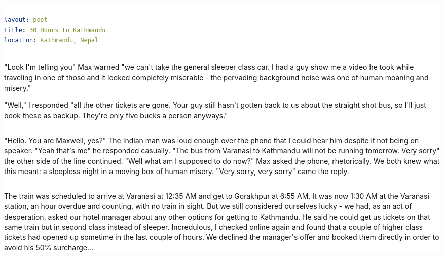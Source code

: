 ```yaml
---
layout: post
title: 30 Hours to Kathmandu
location: Kathmandu, Nepal
---
```


"Look I'm telling you" Max warned "we can't take the general sleeper class car. I had a guy show me a video he took while traveling in one of those and it looked completely miserable - the pervading background noise was one of human moaning and misery."

"Well," I responded "all the other tickets are gone. Your guy still hasn't gotten back to us about the straight shot bus, so I'll just book these as backup. They're only five bucks a person anyways."

---

"Hello. You are Maxwell, yes?" The Indian man was loud enough over the phone that I could hear him despite it not being on speaker. "Yeah that's me" he responded casually. "The bus from Varanasi to Kathmandu will not be running tomorrow. Very sorry" the other side of the line continued. "Well what am I supposed to do now?" Max asked the phone, rhetorically. We both knew what this meant: a sleepless night in a moving box of human misery. "Very sorry, very sorry" came the reply.

---

The train was scheduled to arrive at Varanasi at 12:35 AM and get to Gorakhpur at 6:55 AM. It was now 1:30 AM at the Varanasi station, an hour overdue and counting, with no train in sight. But we still considered ourselves lucky - we had, as an act of desperation, asked our hotel manager about any other options for getting to Kathmandu. He said he could get us tickets on that same train but in second class instead of sleeper. Incredulous, I checked online again and found that a couple of higher class tickets had opened up sometime in the last couple of hours. We declined the manager's offer and booked them directly in order to avoid his 50% surcharge...

<div class="post-image">
